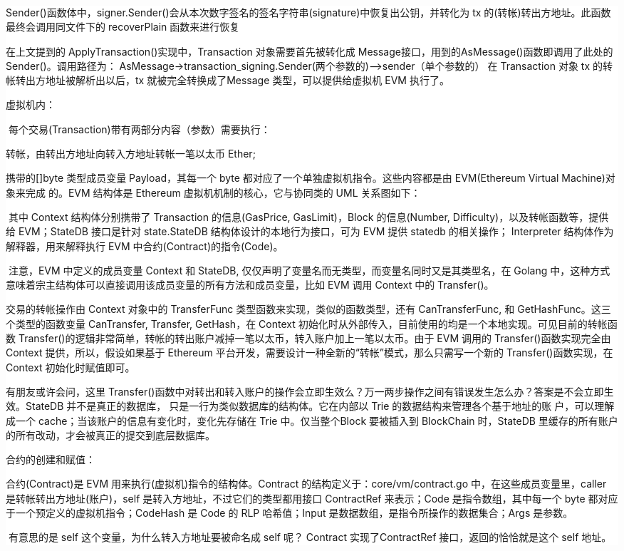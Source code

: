 
​ Sender\(\)函数体中，signer.Sender\(\)会从本次数字签名的签名字符串\(signature\)中恢复出公钥，并转化为 tx 的\(转帐\)转出方地址。此函数最终会调用同文件下的 recoverPlain 函数来进行恢复







在上文提到的 ApplyTransaction\(\)实现中，Transaction 对象需要首先被转化成 Message接口，用到的AsMessage\(\)函数即调用了此处的 Sender\(\)。调用路径为： AsMessage-&gt;transaction\_signing.Sender\(两个参数的\)–&gt;sender（单个参数的） 在 Transaction 对象 tx 的转帐转出方地址被解析出以后，tx 就被完全转换成了Message 类型，可以提供给虚拟机 EVM 执行了。





虚拟机内：



​ 每个交易\(Transaction\)带有两部分内容（参数）需要执行：



转帐，由转出方地址向转入方地址转帐一笔以太币 Ether;

携带的\[\]byte 类型成员变量 Payload，其每一个 byte 都对应了一个单独虚拟机指令。这些内容都是由 EVM\(Ethereum Virtual Machine\)对象来完成 的。EVM 结构体是 Ethereum 虚拟机机制的核心，它与协同类的 UML 关系图如下：



​ 其中 Context 结构体分别携带了 Transaction 的信息\(GasPrice, GasLimit\)，Block 的信息\(Number, Difficulty\)，以及转帐函数等，提供给 EVM；StateDB 接口是针对 state.StateDB 结构体设计的本地行为接口，可为 EVM 提供 statedb 的相关操作； Interpreter 结构体作为解释器，用来解释执行 EVM 中合约\(Contract\)的指令\(Code\)。



​ 注意，EVM 中定义的成员变量 Context 和 StateDB, 仅仅声明了变量名而无类型，而变量名同时又是其类型名，在 Golang 中，这种方式意味着宗主结构体可以直接调用该成员变量的所有方法和成员变量，比如 EVM 调用 Context 中的 Transfer\(\)。



交易的转帐操作由 Context 对象中的 TransferFunc 类型函数来实现，类似的函数类型，还有 CanTransferFunc, 和 GetHashFunc。这三个类型的函数变量 CanTransfer, Transfer, GetHash，在 Context 初始化时从外部传入，目前使用的均是一个本地实现。可见目前的转帐函数 Transfer\(\)的逻辑非常简单，转帐的转出账户减掉一笔以太币，转入账户加上一笔以太币。由于 EVM 调用的 Transfer\(\)函数实现完全由 Context 提供，所以，假设如果基于 Ethereum 平台开发，需要设计一种全新的“转帐”模式，那么只需写一个新的 Transfer\(\)函数实现，在 Context 初始化时赋值即可。



有朋友或许会问，这里 Transfer\(\)函数中对转出和转入账户的操作会立即生效么？万一两步操作之间有错误发生怎么办？答案是不会立即生效。StateDB 并不是真正的数据库， 只是一行为类似数据库的结构体。它在内部以 Trie 的数据结构来管理各个基于地址的账 户，可以理解成一个 cache；当该账户的信息有变化时，变化先存储在 Trie 中。仅当整个Block 要被插入到 BlockChain 时，StateDB 里缓存的所有账户的所有改动，才会被真正的提交到底层数据库。





合约的创建和赋值：



合约\(Contract\)是 EVM 用来执行\(虚拟机\)指令的结构体。Contract 的结构定义于：core/vm/contract.go 中，在这些成员变量里，caller 是转帐转出方地址\(账户\)，self 是转入方地址，不过它们的类型都用接口 ContractRef 来表示；Code 是指令数组，其中每一个 byte 都对应于一个预定义的虚拟机指令；CodeHash 是 Code 的 RLP 哈希值；Input 是数据数组，是指令所操作的数据集合；Args 是参数。



​ 有意思的是 self 这个变量，为什么转入方地址要被命名成 self 呢？ Contract 实现了ContractRef 接口，返回的恰恰就是这个 self 地址。
